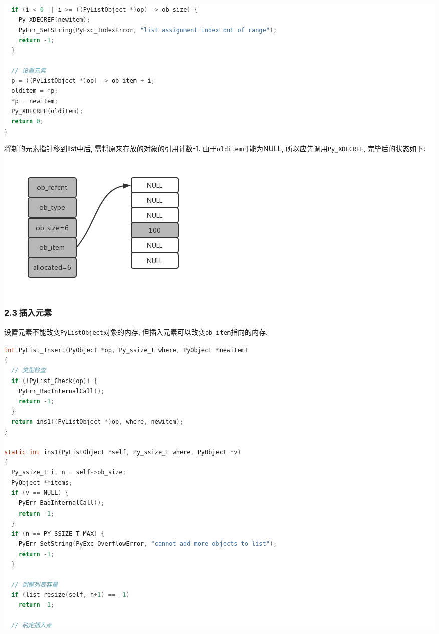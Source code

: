 ```c
  if (i < 0 || i >= ((PyListObject *)op) -> ob_size) {
    Py_XDECREF(newitem);
    PyErr_SetString(PyExc_IndexError, "list assignment index out of range");
    return -1;
  }

  // 设置元素
  p = ((PyListObject *)op) -> ob_item + i;
  olditem = *p;
  *p = newitem;
  Py_XDECREF(olditem);
  return 0;
}
```

将新的元素指针移到list中后, 需将原来存放的对象的引用计数-1. 由于`olditem`可能为NULL, 所以应先调用`Py_XDECREF`, 完毕后的状态如下:
![在PyListObject对象中设置元素](/images/Python/PyListObject-2.png)

### 2.3 插入元素
设置元素不能改变`PyListObject`对象的内存, 但插入元素可以改变`ob_item`指向的内存.
```c
int PyList_Insert(PyObject *op, Py_ssize_t where, PyObject *newitem)
{
  // 类型检查
  if (!PyList_Check(op)) {
    PyErr_BadInternalCall();
    return -1;
  }
  return ins1((PyListObject *)op, where, newitem);
}

static int ins1(PyListObject *self, Py_ssize_t where, PyObject *v)
{
  Py_ssize_t i, n = self->ob_size;
  PyObject **items;
  if (v == NULL) {
    PyErr_BadInternalCall();
    return -1;
  }
  if (n == PY_SSIZE_T_MAX) {
    PyErr_SetString(PyExc_OverflowError, "cannot add more objects to list");
    return -1;
  }

  // 调整列表容量
  if (list_resize(self, n+1) == -1)
    return -1;

  // 确定插入点
```